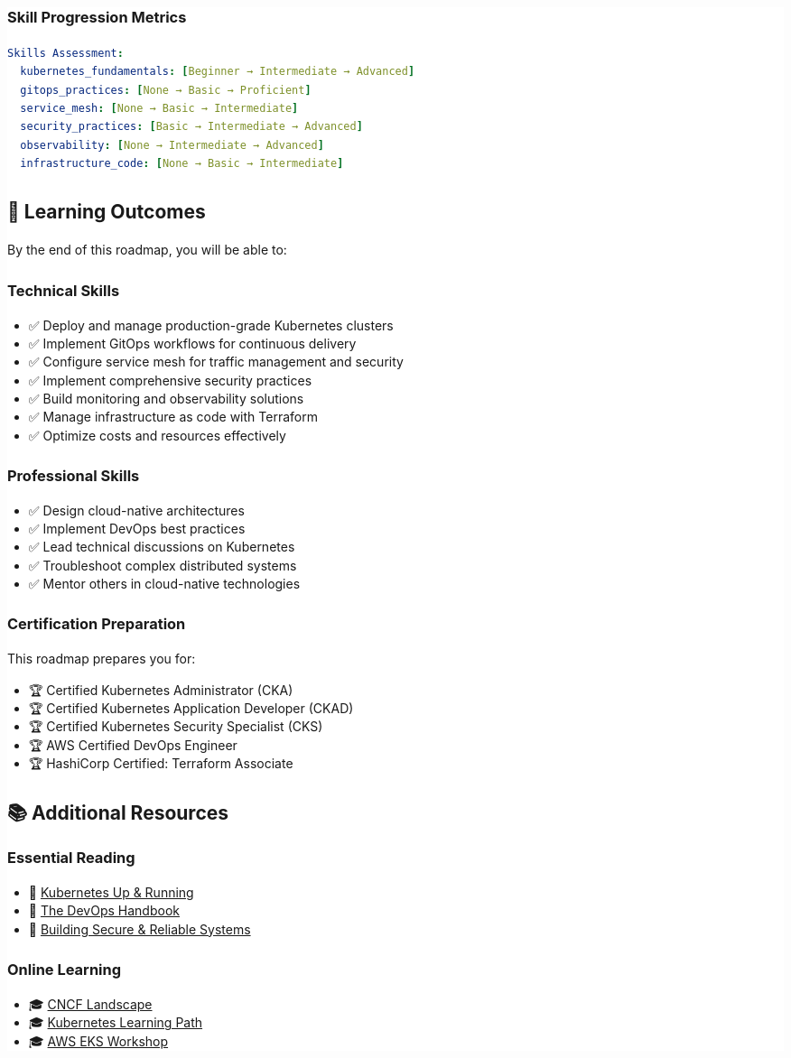 ### Skill Progression Metrics
```yaml
Skills Assessment:
  kubernetes_fundamentals: [Beginner → Intermediate → Advanced]
  gitops_practices: [None → Basic → Proficient]
  service_mesh: [None → Basic → Intermediate]
  security_practices: [Basic → Intermediate → Advanced]
  observability: [None → Intermediate → Advanced]
  infrastructure_code: [None → Basic → Intermediate]
```

## 🎯 Learning Outcomes

By the end of this roadmap, you will be able to:

### Technical Skills
- ✅ Deploy and manage production-grade Kubernetes clusters
- ✅ Implement GitOps workflows for continuous delivery
- ✅ Configure service mesh for traffic management and security
- ✅ Implement comprehensive security practices
- ✅ Build monitoring and observability solutions
- ✅ Manage infrastructure as code with Terraform
- ✅ Optimize costs and resources effectively

### Professional Skills
- ✅ Design cloud-native architectures
- ✅ Implement DevOps best practices
- ✅ Lead technical discussions on Kubernetes
- ✅ Troubleshoot complex distributed systems
- ✅ Mentor others in cloud-native technologies

### Certification Preparation
This roadmap prepares you for:
- 🏆 Certified Kubernetes Administrator (CKA)
- 🏆 Certified Kubernetes Application Developer (CKAD)
- 🏆 Certified Kubernetes Security Specialist (CKS)
- 🏆 AWS Certified DevOps Engineer
- 🏆 HashiCorp Certified: Terraform Associate

## 📚 Additional Resources

### Essential Reading
- 📖 [Kubernetes Up & Running](https://www.oreilly.com/library/view/kubernetes-up-and/9781492046523/)
- 📖 [The DevOps Handbook](https://itrevolution.com/the-devops-handbook/)
- 📖 [Building Secure & Reliable Systems](https://sre.google/books/)

### Online Learning
- 🎓 [CNCF Landscape](https://landscape.cncf.io/)
- 🎓 [Kubernetes Learning Path](https://kubernetes.io/training/)
- 🎓 [AWS EKS Workshop](https://www.eksworkshop.com/)
